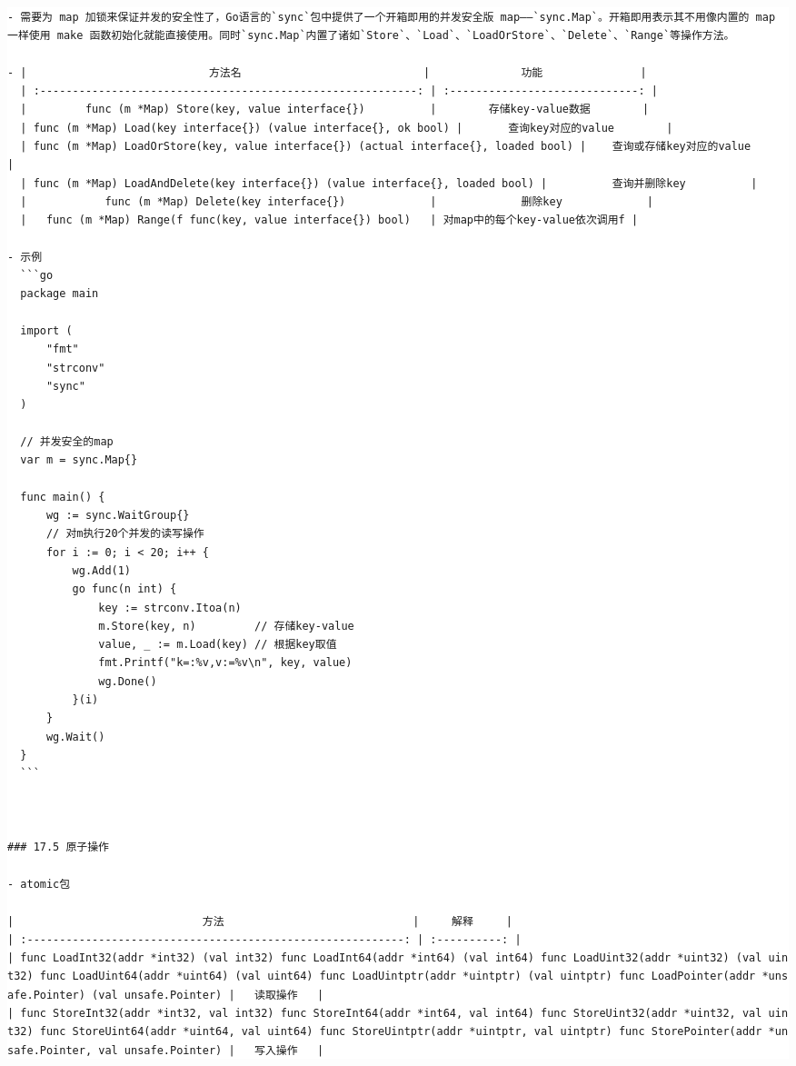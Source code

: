   ```
  - 需要为 map 加锁来保证并发的安全性了，Go语言的`sync`包中提供了一个开箱即用的并发安全版 map——`sync.Map`。开箱即用表示其不用像内置的 map 一样使用 make 函数初始化就能直接使用。同时`sync.Map`内置了诸如`Store`、`Load`、`LoadOrStore`、`Delete`、`Range`等操作方法。

  - |                            方法名                            |              功能               |
    | :----------------------------------------------------------: | :-----------------------------: |
    |         func (m *Map) Store(key, value interface{})          |        存储key-value数据        |
    | func (m *Map) Load(key interface{}) (value interface{}, ok bool) |       查询key对应的value        |
    | func (m *Map) LoadOrStore(key, value interface{}) (actual interface{}, loaded bool) |    查询或存储key对应的value     |
    | func (m *Map) LoadAndDelete(key interface{}) (value interface{}, loaded bool) |          查询并删除key          |
    |            func (m *Map) Delete(key interface{})             |             删除key             |
    |   func (m *Map) Range(f func(key, value interface{}) bool)   | 对map中的每个key-value依次调用f |

  - 示例
    ```go
    package main
    
    import (
    	"fmt"
    	"strconv"
    	"sync"
    )
    
    // 并发安全的map
    var m = sync.Map{}
    
    func main() {
    	wg := sync.WaitGroup{}
    	// 对m执行20个并发的读写操作
    	for i := 0; i < 20; i++ {
    		wg.Add(1)
    		go func(n int) {
    			key := strconv.Itoa(n)
    			m.Store(key, n)         // 存储key-value
    			value, _ := m.Load(key) // 根据key取值
    			fmt.Printf("k=:%v,v:=%v\n", key, value)
    			wg.Done()
    		}(i)
    	}
    	wg.Wait()
    }
    ```

  

### 17.5 原子操作

- atomic包

  |                             方法                             |     解释     |
  | :----------------------------------------------------------: | :----------: |
  | func LoadInt32(addr *int32) (val int32) func LoadInt64(addr *int64) (val int64) func LoadUint32(addr *uint32) (val uint32) func LoadUint64(addr *uint64) (val uint64) func LoadUintptr(addr *uintptr) (val uintptr) func LoadPointer(addr *unsafe.Pointer) (val unsafe.Pointer) |   读取操作   |
  | func StoreInt32(addr *int32, val int32) func StoreInt64(addr *int64, val int64) func StoreUint32(addr *uint32, val uint32) func StoreUint64(addr *uint64, val uint64) func StoreUintptr(addr *uintptr, val uintptr) func StorePointer(addr *unsafe.Pointer, val unsafe.Pointer) |   写入操作   |
  ```